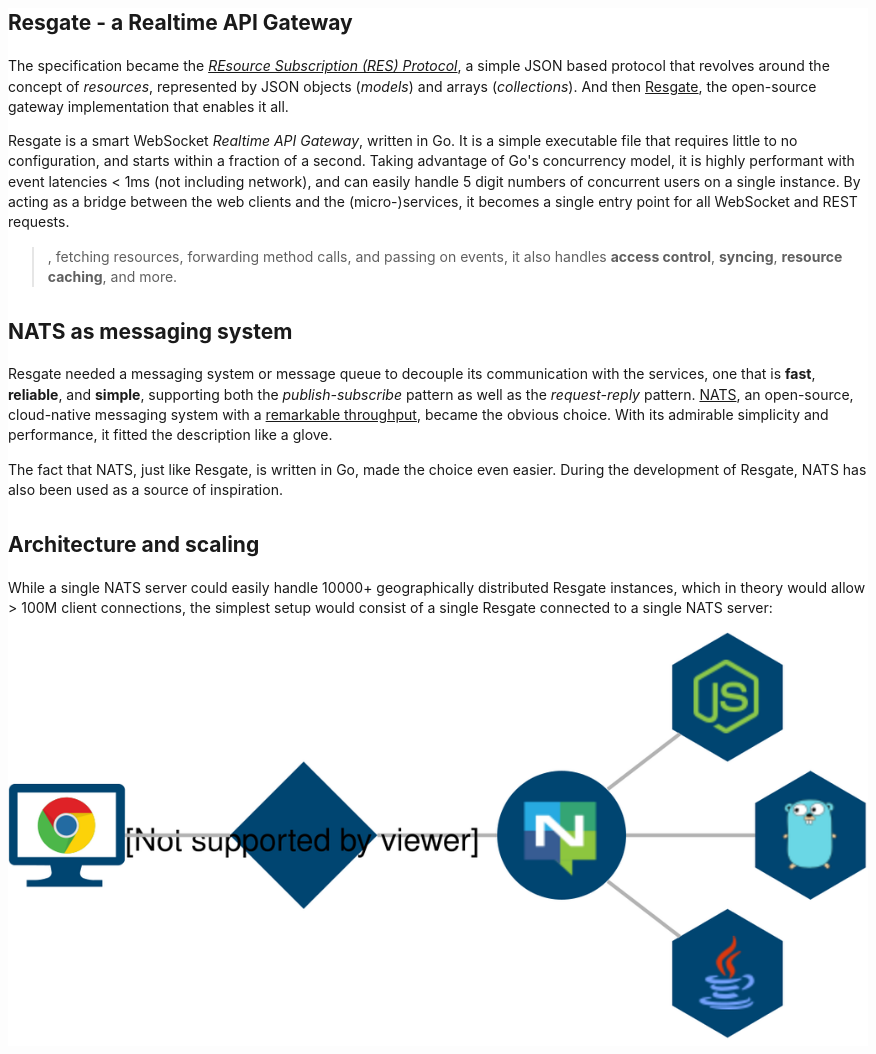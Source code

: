 ## Resgate - a Realtime API Gateway
The specification became the [*REsource Subscription (RES) Protocol*](https://github.com/jirenius/resgate/blob/master/docs/res-protocol.md), a simple JSON based protocol that revolves around the concept of *resources*, represented by JSON objects (*models*) and arrays (*collections*). And then [Resgate](https://github.com/jirenius/resgate), the open-source gateway implementation that enables it all.

Resgate is a smart WebSocket *Realtime API Gateway*, written in Go. It is a simple executable file that requires little to no configuration, and starts within a fraction of a second. Taking advantage of Go's concurrency model, it is highly performant with event latencies < 1ms (not including network), and can easily handle 5 digit numbers of concurrent users on a single instance. By acting as a bridge between the web clients and the (micro-)services, it becomes a single entry point for all WebSocket and REST requests.

>, fetching resources, forwarding method calls, and passing on events, it also handles **access control**, **syncing**, **resource caching**, and more.

## NATS as messaging system
Resgate needed a messaging system or message queue to decouple its communication with the services, one that is **fast**, **reliable**, and **simple**, supporting both the *publish-subscribe* pattern as well as the *request-reply* pattern. [NATS](https://nats.io/), an open-source, cloud-native messaging system with a [remarkable throughput](http://www.bravenewgeek.com/dissecting-message-queues/), became the obvious choice. With its admirable simplicity and performance, it fitted the description like a glove.

The fact that NATS, just like Resgate, is written in Go, made the choice even easier. During the development of Resgate, NATS has also been used as a source of inspiration.

## Architecture and scaling
While a single NATS server could easily handle 10000+ geographically distributed Resgate instances, which in theory would allow > 100M client connections, the simplest setup would consist of a single Resgate connected to a single NATS server:

<p align="center">
<img class="img-responsive center-block" alt="Architecture Diagram" src="../imgs/simple-res-network-icon.svg">
</p>
